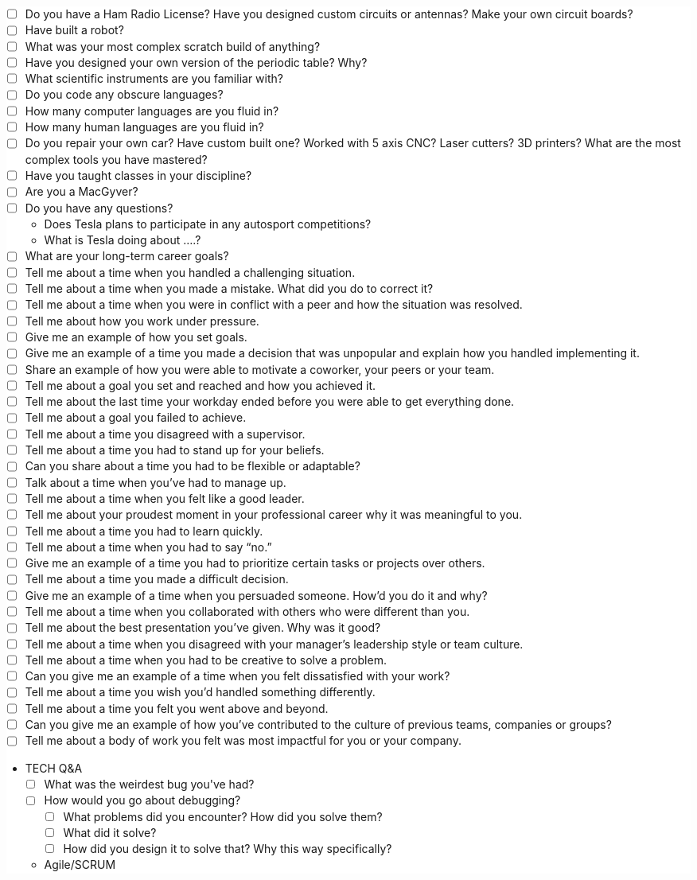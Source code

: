   - [ ] Do you have a Ham Radio License? Have you designed custom circuits or antennas? Make your own circuit boards?
  - [ ] Have built a robot?
  - [ ] What was your most complex scratch build of anything?
  - [ ] Have you designed your own version of the periodic table? Why?
  - [ ] What scientific instruments are you familiar with?
  - [ ] Do you code any obscure languages?
  - [ ] How many computer languages are you fluid in?
  - [ ] How many human languages are you fluid in?
  - [ ] Do you repair your own car? Have custom built one? Worked with 5 axis CNC? Laser cutters? 3D printers? What are the most complex tools you have mastered?
  - [ ] Have you taught classes in your discipline?
  - [ ] Are you a MacGyver?
  - [ ] Do you have any questions?
    - Does Tesla plans to participate in any autosport competitions?
    - What is Tesla doing about ….?
  - [ ] What are your long-term career goals?
  - [ ] Tell me about a time when you handled a challenging situation.
  - [ ] Tell me about a time when you made a mistake. What did you do to correct it?
  - [ ] Tell me about a time when you were in conflict with a peer and how the situation was resolved.
  - [ ] Tell me about how you work under pressure.
  - [ ] Give me an example of how you set goals.
  - [ ] Give me an example of a time you made a decision that was unpopular and explain how you handled implementing it.
  - [ ] Share an example of how you were able to motivate a coworker, your peers or your team.
  - [ ] Tell me about a goal you set and reached and how you achieved it.
  - [ ] Tell me about the last time your workday ended before you were able to get everything done.
  - [ ] Tell me about a goal you failed to achieve.
  - [ ] Tell me about a time you disagreed with a supervisor.
  - [ ] Tell me about a time you had to stand up for your beliefs.
  - [ ] Can you share about a time you had to be flexible or adaptable?
  - [ ] Talk about a time when you’ve had to manage up.
  - [ ] Tell me about a time when you felt like a good leader.
  - [ ] Tell me about your proudest moment in your professional career why it was meaningful to you.
  - [ ] Tell me about a time you had to learn quickly.
  - [ ] Tell me about a time when you had to say “no.”
  - [ ] Give me an example of a time you had to prioritize certain tasks or projects over others.
  - [ ] Tell me about a time you made a difficult decision.
  - [ ] Give me an example of a time when you persuaded someone. How’d you do it and why?
  - [ ] Tell me about a time when you collaborated with others who were different than you.
  - [ ] Tell me about the best presentation you’ve given. Why was it good?
  - [ ] Tell me about a time when you disagreed with your manager’s leadership style or team culture.
  - [ ] Tell me about a time when you had to be creative to solve a problem.
  - [ ] Can you give me an example of a time when you felt dissatisfied with your work?
  - [ ] Tell me about a time you wish you’d handled something differently.
  - [ ] Tell me about a time you felt you went above and beyond.
  - [ ] Can you give me an example of how you’ve contributed to the culture of previous teams, companies or groups?
  - [ ] Tell me about a body of work you felt was most impactful for you or your company.
- TECH Q&A
  - [ ] What was the weirdest bug you've had?
  - [ ] How would you go about debugging?
    - [ ] What problems did you encounter? How did you solve them?
    - [ ] What did it solve?
    - [ ] How did you design it to solve that? Why this way specifically?
  - Agile/SCRUM